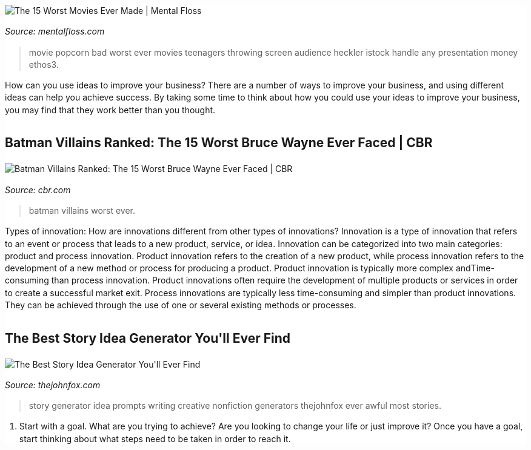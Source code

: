 <img loading=lazy src="https://images2.minutemediacdn.com/image/upload/c_crop,h_841,w_1500,x_0,y_96/f_auto,q_auto,w_1100/v1555004188/shape/mentalfloss/istock-155350171.jpg" onerror="this.onerror=null;this.src='https://tse4.mm.bing.net/th?id=OIP.B2h-M3EC62frN-LdPqtBxQHaEJ&amp;pid=15.1';" alt="The 15 Worst Movies Ever Made | Mental Floss">

_Source: mentalfloss.com_

>movie popcorn bad worst ever movies teenagers throwing screen audience heckler istock handle any presentation money ethos3. 

	

How can you use ideas to improve your business?
There are a number of ways to improve your business, and using different ideas can help you achieve success. By taking some time to think about how you could use your ideas to improve your business, you may find that they work better than you thought.

    
## Batman Villains Ranked: The 15 Worst Bruce Wayne Ever Faced | CBR

<img loading=lazy src="https://static0.cbrimages.com/wordpress/wp-content/uploads/2019/03/Batman-Villains-Featured.jpg" onerror="this.onerror=null;this.src='https://tse4.mm.bing.net/th?id=OIP.D5h21yqX5YHtC7FiirkzaQHaD5&amp;pid=15.1';" alt="Batman Villains Ranked: The 15 Worst Bruce Wayne Ever Faced | CBR">

_Source: cbr.com_

>batman villains worst ever. 

	

Types of innovation: How are innovations different from other types of innovations?
Innovation is a type of innovation that refers to an event or process that leads to a new product, service, or idea. Innovation can be categorized into two main categories: product and process innovation. Product innovation refers to the creation of a new product, while process innovation refers to the development of a new method or process for producing a product. 
Product innovation is typically more complex andTime-consuming than process innovation. Product innovations often require the development of multiple products or services in order to create a successful market exit. Process innovations are typically less time-consuming and simpler than product innovations. They can be achieved through the use of one or several existing methods or processes.

    
## The Best Story Idea Generator You&#039;ll Ever Find

<img loading=lazy src="http://thejohnfox.com/wp-content/uploads/2016/05/Story-Generator-3.jpg" onerror="this.onerror=null;this.src='https://tse2.mm.bing.net/th?id=OIP.-eLF5yElhHJ6SeG-ERlxtAHaLH&amp;pid=15.1';" alt="The Best Story Idea Generator You&#039;ll Ever Find">

_Source: thejohnfox.com_

>story generator idea prompts writing creative nonfiction generators thejohnfox ever awful most stories. 

	

1. Start with a goal. What are you trying to achieve? Are you looking to change your life or just improve it? Once you have a goal, start thinking about what steps need to be taken in order to reach it.

